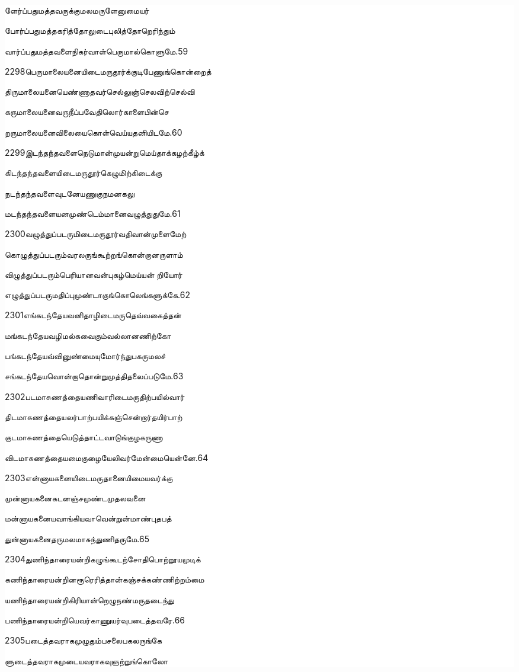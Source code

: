 ளேர்ப்பதுமத்தவருக்குமலமருளேனுமையர்  

போர்ப்பதுமத்தகரித்தோலுடைபுலித்தோறெரிந்தும்  

வார்ப்பதுமத்தவளைநிகர்வாள்பெருமால்கொளுமே.59

 2298பெருமாலையனையிடைமருதூர்க்குடிபேணுங்கொன்றைத்  

திருமாலையனையெண்ணாதவர்செல்லுஞ்செலவிற்செல்வி  

கருமாலையனைவருநீப்பவேதிலொர்காளைபின்செ  

றருமாலையனைவிலையைகொள்வெய்யதனியிடமே.60

 2299இடந்தந்தவளைநெடுமான்முயன்றுமெய்தாக்கழற்கீழ்க்  

கிடந்தந்தவளையிடைமருதூர்கெழுமிற்கிடைக்கு  

நடந்தந்தவளைவுடனேயணுகுநமனகலு  

மடந்தந்தவளையனமுண்டெம்மானைவழுத்துதுமே.61

 2300வழுத்துப்படருமிடைமருதூர்வதிவான்முளைமேற்  

கொழுத்துப்படரும்வரலருங்கூற்றங்கொன்றானருளாம்  

விழுத்துப்படரும்பெரியானவன்புகழ்மெய்யன் றியோர்  

எழுத்துப்படருமதிப்புமுண்டாகுங்கொலெங்களுக்கே.62

 2301எங்கடந்தேயவனிதாழிடைமருதெவ்வகைத்தன்  

மங்கடந்தேயவழிமல்கவைகும்வல்லானணிற்கோ  

பங்கடந்தேயவ்வினுண்மையுமோர்ந்துபகருமலச்  

சங்கடந்தேயவொன்றாதொன்றுமுத்திதலைப்படுமே.63

 2302படமாசுணத்தையணிவாரிடைமருதிற்பயில்வார்  

திடமாசுணத்தையலர்பாற்பயிக்கஞ்சென்றார்தயிர்பாற்  

குடமாசுணத்தையெடுத்தாட்டவாடுங்குழகருணா  

விடமாசுணத்தையமைகுழையேலிவர்மேன்மையென்னே.64

 2303என்னாயகனையிடைமருதானையிமையவர்க்கு  

முன்னாயகனைகடனஞ்சமுண்டமுதலவனை  

மன்னாயகனையவாங்கியவாவென்றுன்மாண்புதபத்  

துன்னாயகனைதருமலமாசுந்துணிதருமே.65

 2304துணிந்தாரையன்றிகழுங்கூடற்சோதிபொற்றூயமுடிக்  

கணிந்தாரையன்றினரூரெரித்தான்கஞ்சக்கண்ணிற்றம்மை  

யணிந்தாரையன்றிகிரியான்றெழுநண்மருதடைந்து  

பணிந்தாரையன்றியெவர்காணுயர்வுபடைத்தவரே.66

 2305படைத்தவராகமுழுதும்பசலைபகலருங்கே  

ளுடைத்தவராகமுடையவராகவுஞற்றுங்கொலோ  
